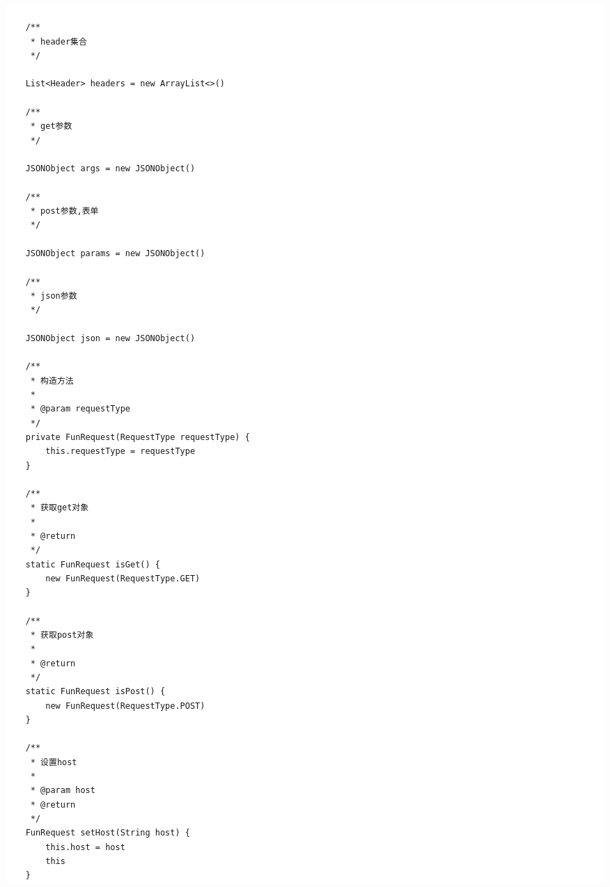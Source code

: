 ```

    /**
     * header集合
     */

    List<Header> headers = new ArrayList<>()

    /**
     * get参数
     */

    JSONObject args = new JSONObject()

    /**
     * post参数,表单
     */

    JSONObject params = new JSONObject()

    /**
     * json参数
     */

    JSONObject json = new JSONObject()

    /**
     * 构造方法
     *
     * @param requestType
     */
    private FunRequest(RequestType requestType) {
        this.requestType = requestType
    }

    /**
     * 获取get对象
     *
     * @return
     */
    static FunRequest isGet() {
        new FunRequest(RequestType.GET)
    }

    /**
     * 获取post对象
     *
     * @return
     */
    static FunRequest isPost() {
        new FunRequest(RequestType.POST)
    }

    /**
     * 设置host
     *
     * @param host
     * @return
     */
    FunRequest setHost(String host) {
        this.host = host
        this
    }

```
